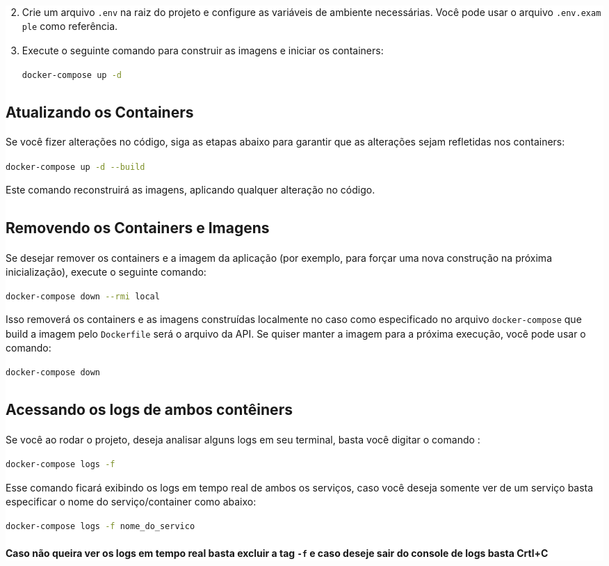 2. Crie um arquivo `.env` na raiz do projeto e configure as variáveis de ambiente necessárias. Você pode usar o arquivo `.env.example` como referência.

3. Execute o seguinte comando para construir as imagens e iniciar os containers:

    ```bash
    docker-compose up -d
    ```

## Atualizando os Containers

Se você fizer alterações no código, siga as etapas abaixo para garantir que as alterações sejam refletidas nos containers:

```bash
docker-compose up -d --build
```

Este comando reconstruirá as imagens, aplicando qualquer alteração no código.

## Removendo os Containers e Imagens

Se desejar remover os containers e a imagem da aplicação (por exemplo, para forçar uma nova construção na próxima inicialização), execute o seguinte comando:

```bash
docker-compose down --rmi local
```

Isso removerá os containers e as imagens construídas localmente no caso como especificado no arquivo `docker-compose` que build a imagem pelo `Dockerfile` será o arquivo da API. Se quiser manter a imagem para a próxima execução, você pode usar o comando:

```bash
docker-compose down
```

## Acessando os logs de ambos contêiners

Se você ao rodar o projeto, deseja analisar alguns logs em seu terminal, basta você digitar o comando :

```bash
docker-compose logs -f
```

Esse comando ficará exibindo os logs em tempo real de ambos os serviços, caso você deseja somente ver de um serviço basta especificar o  nome do serviço/container como abaixo:

```bash
docker-compose logs -f nome_do_servico
```

#### Caso não queira ver os logs em tempo real basta excluir a tag `-f` e caso deseje sair do console de logs basta Crtl+C  
